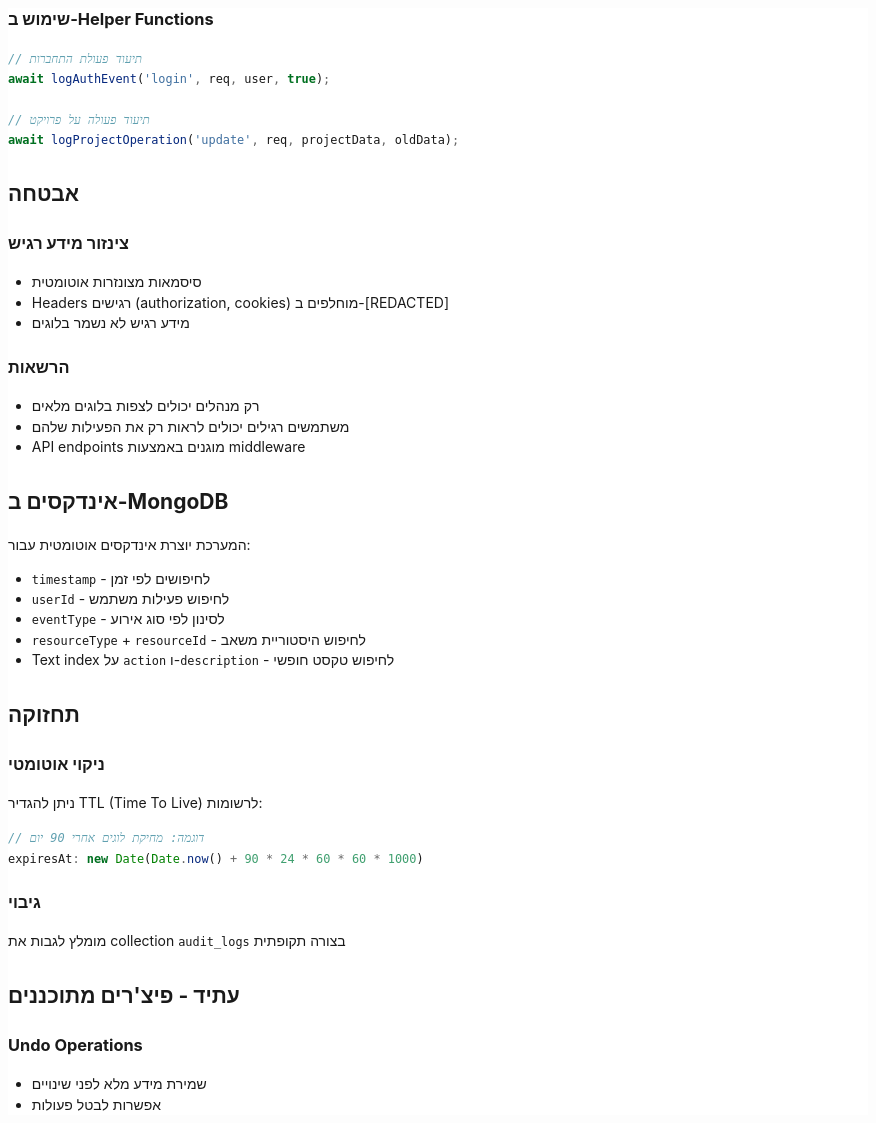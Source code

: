 ### שימוש ב-Helper Functions
```javascript
// תיעוד פעולת התחברות
await logAuthEvent('login', req, user, true);

// תיעוד פעולה על פרויקט
await logProjectOperation('update', req, projectData, oldData);
```

## אבטחה

### צינזור מידע רגיש
- סיסמאות מצונזרות אוטומטית
- Headers רגישים (authorization, cookies) מוחלפים ב-[REDACTED]
- מידע רגיש לא נשמר בלוגים

### הרשאות
- רק מנהלים יכולים לצפות בלוגים מלאים
- משתמשים רגילים יכולים לראות רק את הפעילות שלהם
- API endpoints מוגנים באמצעות middleware

## אינדקסים ב-MongoDB

המערכת יוצרת אינדקסים אוטומטית עבור:
- `timestamp` - לחיפושים לפי זמן
- `userId` - לחיפוש פעילות משתמש
- `eventType` - לסינון לפי סוג אירוע
- `resourceType` + `resourceId` - לחיפוש היסטוריית משאב
- Text index על `action` ו-`description` - לחיפוש טקסט חופשי

## תחזוקה

### ניקוי אוטומטי
ניתן להגדיר TTL (Time To Live) לרשומות:
```javascript
// דוגמה: מחיקת לוגים אחרי 90 יום
expiresAt: new Date(Date.now() + 90 * 24 * 60 * 60 * 1000)
```

### גיבוי
מומלץ לגבות את collection `audit_logs` בצורה תקופתית

## עתיד - פיצ'רים מתוכננים

### Undo Operations
- שמירת מידע מלא לפני שינויים
- אפשרות לבטל פעולות
